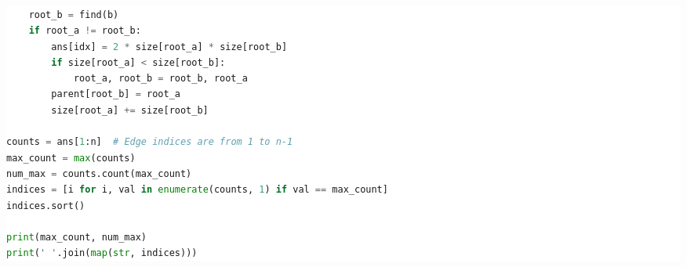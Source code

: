 ```python
    root_b = find(b)
    if root_a != root_b:
        ans[idx] = 2 * size[root_a] * size[root_b]
        if size[root_a] < size[root_b]:
            root_a, root_b = root_b, root_a
        parent[root_b] = root_a
        size[root_a] += size[root_b]

counts = ans[1:n]  # Edge indices are from 1 to n-1
max_count = max(counts)
num_max = counts.count(max_count)
indices = [i for i, val in enumerate(counts, 1) if val == max_count]
indices.sort()

print(max_count, num_max)
print(' '.join(map(str, indices)))
```
